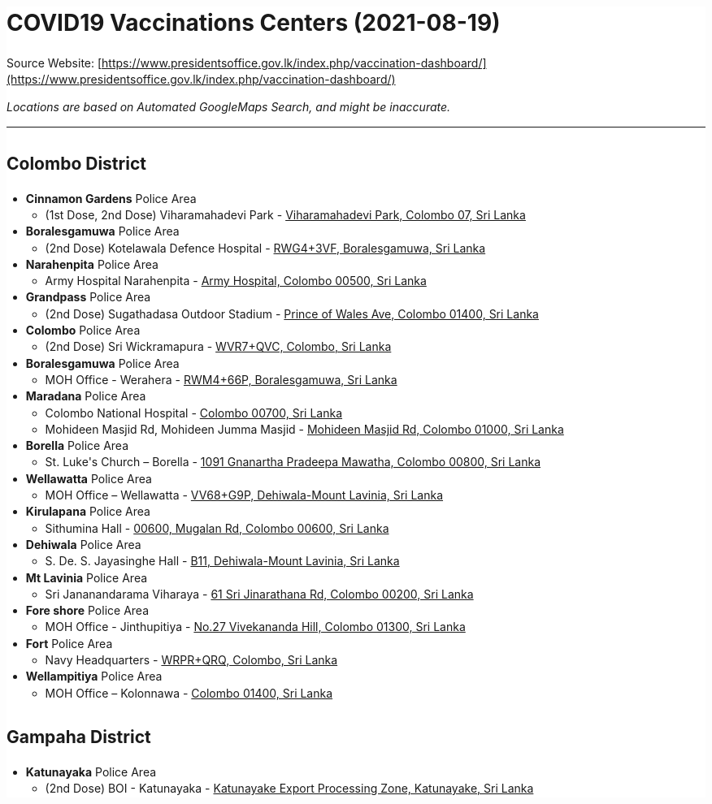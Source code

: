 # COVID19 Vaccinations Centers (2021-08-19)

Source Website: [https://www.presidentsoffice.gov.lk/index.php/vaccination-dashboard/](https://www.presidentsoffice.gov.lk/index.php/vaccination-dashboard/)

*Locations are based on Automated GoogleMaps Search, and might be inaccurate.*

-----
## Colombo District
* **Cinnamon Gardens** Police Area
  *  (1st Dose, 2nd Dose) Viharamahadevi Park - [Viharamahadevi Park, Colombo 07, Sri Lanka](https://www.google.lk/maps/place/6.9134N,79.8617E) 
* **Boralesgamuwa** Police Area
  *  (2nd Dose) Kotelawala Defence Hospital - [RWG4+3VF, Boralesgamuwa, Sri Lanka](https://www.google.lk/maps/place/6.8252N,79.9072E) 
* **Narahenpita** Police Area
  * Army Hospital Narahenpita - [Army Hospital, Colombo 00500, Sri Lanka](https://www.google.lk/maps/place/6.8976N,79.8815E) 
* **Grandpass** Police Area
  *  (2nd Dose) Sugathadasa Outdoor Stadium - [Prince of Wales Ave, Colombo 01400, Sri Lanka](https://www.google.lk/maps/place/6.9481N,79.8688E) 
* **Colombo** Police Area
  *  (2nd Dose) Sri Wickramapura - [WVR7+QVC, Colombo, Sri Lanka](https://www.google.lk/maps/place/6.9419N,79.8646E) 
* **Boralesgamuwa** Police Area
  * MOH Office - Werahera - [RWM4+66P, Boralesgamuwa, Sri Lanka](https://www.google.lk/maps/place/6.8331N,79.9056E) 
* **Maradana** Police Area
  * Colombo National Hospital - [Colombo 00700, Sri Lanka](https://www.google.lk/maps/place/6.9187N,79.869E) 
  * Mohideen Masjid Rd, Mohideen Jumma Masjid - [Mohideen Masjid Rd, Colombo 01000, Sri Lanka](https://www.google.lk/maps/place/6.9325N,79.8643E) 
* **Borella** Police Area
  * St. Luke's Church – Borella - [1091 Gnanartha Pradeepa Mawatha, Colombo 00800, Sri Lanka](https://www.google.lk/maps/place/6.918N,79.8745E) 
* **Wellawatta** Police Area
  * MOH Office – Wellawatta - [VV68+G9P, Dehiwala-Mount Lavinia, Sri Lanka](https://www.google.lk/maps/place/6.8613N,79.8659E) 
* **Kirulapana** Police Area
  * Sithumina Hall - [00600, Mugalan Rd, Colombo 00600, Sri Lanka](https://www.google.lk/maps/place/6.8767N,79.8792E) 
* **Dehiwala** Police Area
  * S. De. S. Jayasinghe Hall - [B11, Dehiwala-Mount Lavinia, Sri Lanka](https://www.google.lk/maps/place/6.8615N,79.865E) 
* **Mt Lavinia** Police Area
  * Sri Jananandarama Viharaya - [61 Sri Jinarathana Rd, Colombo 00200, Sri Lanka](https://www.google.lk/maps/place/6.9167N,79.8566E) 
* **Fore shore** Police Area
  * MOH Office - Jinthupitiya - [No.27 Vivekananda Hill, Colombo 01300, Sri Lanka](https://www.google.lk/maps/place/6.9433N,79.8592E) 
* **Fort** Police Area
  * Navy Headquarters - [WRPR+QRQ, Colombo, Sri Lanka](https://www.google.lk/maps/place/6.937N,79.8421E) 
* **Wellampitiya** Police Area
  * MOH Office – Kolonnawa - [Colombo 01400, Sri Lanka](https://www.google.lk/maps/place/6.9462N,79.8697E) 
## Gampaha District
* **Katunayaka** Police Area
  *  (2nd Dose) BOI - Katunayaka - [Katunayake Export Processing Zone, Katunayake, Sri Lanka](https://www.google.lk/maps/place/7.1709N,79.8899E) 